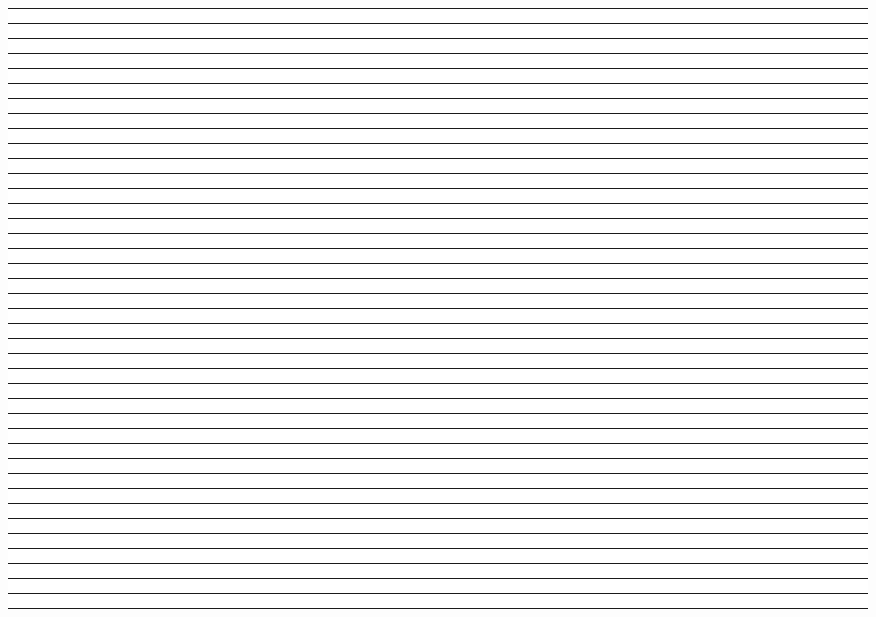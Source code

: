 ----
 
-------------
---- ----------------------------------
-------------
----
----------------------------------
-------------
----
----------------------------------
-------------
----
----------------------------------
-------------
-------------
----
 
 
 ----------------------------------                            ----------------------------------
-------------
----
----------------------------------
-------------
----
----------------------------------
-------------                                      ----------------------------------
-------------
----
----------------------------------
-------------
----
 
----
 
-------------
---- ----------------------------------
-------------
----
----------------------------------
-------------
----
----------------------------------
-------------
----
----------------------------------
----
 